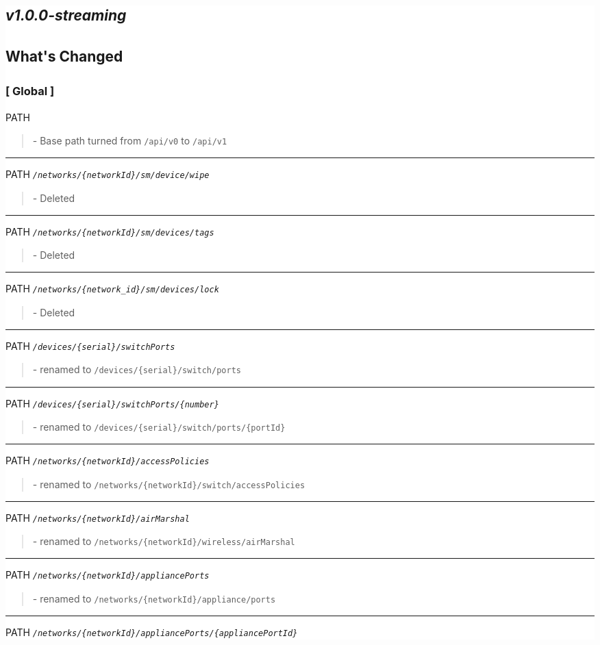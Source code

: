 ***v1.0.0-streaming***
---

What's Changed
--------------

### \[ Global \]

PATH

> \- Base path turned from `/api/v0` to `/api/v1`

* * *

PATH _`/networks/{networkId}/sm/device/wipe`_

> \- Deleted

* * *

PATH _`/networks/{networkId}/sm/devices/tags`_

> \- Deleted

* * *

PATH _`/networks/{network_id}/sm/devices/lock`_

> \- Deleted

* * *

PATH _`/devices/{serial}/switchPorts`_

> \- renamed to `/devices/{serial}/switch/ports`

* * *

PATH _`/devices/{serial}/switchPorts/{number}`_

> \- renamed to `/devices/{serial}/switch/ports/{portId}`

* * *

PATH _`/networks/{networkId}/accessPolicies`_

> \- renamed to `/networks/{networkId}/switch/accessPolicies`

* * *

PATH _`/networks/{networkId}/airMarshal`_

> \- renamed to `/networks/{networkId}/wireless/airMarshal`

* * *

PATH _`/networks/{networkId}/appliancePorts`_

> \- renamed to `/networks/{networkId}/appliance/ports`

* * *

PATH _`/networks/{networkId}/appliancePorts/{appliancePortId}`_

